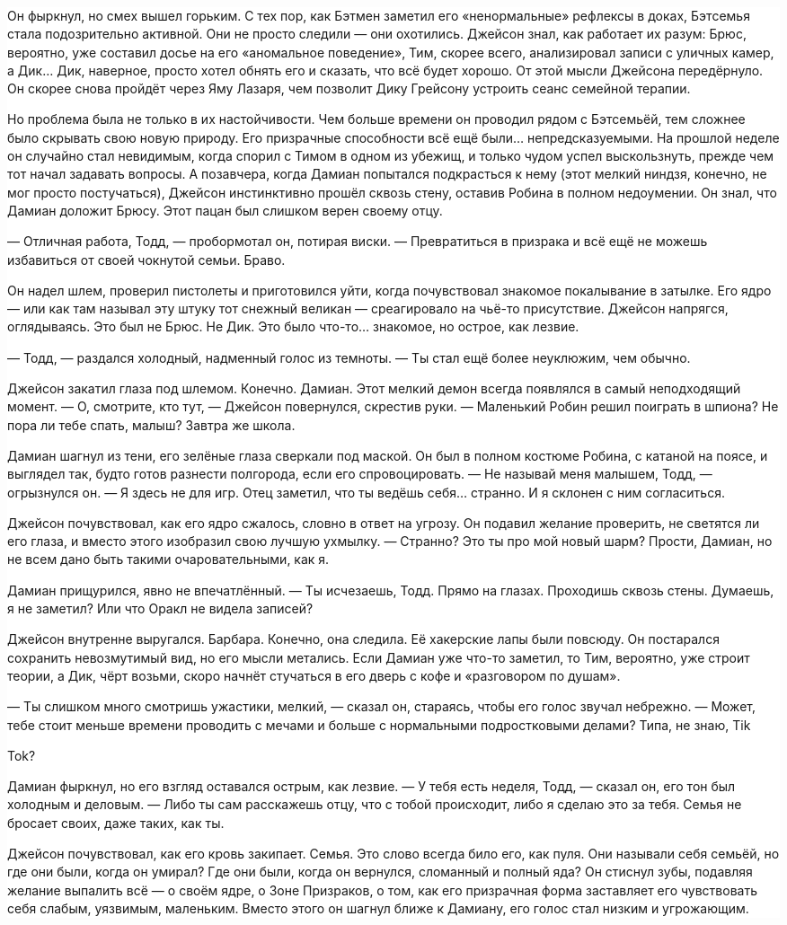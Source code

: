 Он фыркнул, но смех вышел горьким. С тех пор, как Бэтмен заметил его «ненормальные» рефлексы в доках, Бэтсемья стала подозрительно активной. Они не просто следили — они охотились. Джейсон знал, как работает их разум: Брюс, вероятно, уже составил досье на его «аномальное поведение», Тим, скорее всего, анализировал записи с уличных камер, а Дик… Дик, наверное, просто хотел обнять его и сказать, что всё будет хорошо. От этой мысли Джейсона передёрнуло. Он скорее снова пройдёт через Яму Лазаря, чем позволит Дику Грейсону устроить сеанс семейной терапии.

Но проблема была не только в их настойчивости. Чем больше времени он проводил рядом с Бэтсемьёй, тем сложнее было скрывать свою новую природу. Его призрачные способности всё ещё были… непредсказуемыми. На прошлой неделе он случайно стал невидимым, когда спорил с Тимом в одном из убежищ, и только чудом успел выскользнуть, прежде чем тот начал задавать вопросы. А позавчера, когда Дамиан попытался подкрасться к нему (этот мелкий ниндзя, конечно, не мог просто постучаться), Джейсон инстинктивно прошёл сквозь стену, оставив Робина в полном недоумении. Он знал, что Дамиан доложит Брюсу. Этот пацан был слишком верен своему отцу.

— Отличная работа, Тодд, — пробормотал он, потирая виски. — Превратиться в призрака и всё ещё не можешь избавиться от своей чокнутой семьи. Браво.

Он надел шлем, проверил пистолеты и приготовился уйти, когда почувствовал знакомое покалывание в затылке. Его ядро — или как там называл эту штуку тот снежный великан — среагировало на чьё-то присутствие. Джейсон напрягся, оглядываясь. Это был не Брюс. Не Дик. Это было что-то… знакомое, но острое, как лезвие.

— Тодд, — раздался холодный, надменный голос из темноты. — Ты стал ещё более неуклюжим, чем обычно.

Джейсон закатил глаза под шлемом. Конечно. Дамиан. Этот мелкий демон всегда появлялся в самый неподходящий момент. — О, смотрите, кто тут, — Джейсон повернулся, скрестив руки. — Маленький Робин решил поиграть в шпиона? Не пора ли тебе спать, малыш? Завтра же школа.

Дамиан шагнул из тени, его зелёные глаза сверкали под маской. Он был в полном костюме Робина, с катаной на поясе, и выглядел так, будто готов разнести полгорода, если его спровоцировать. — Не называй меня малышем, Тодд, — огрызнулся он. — Я здесь не для игр. Отец заметил, что ты ведёшь себя… странно. И я склонен с ним согласиться.

Джейсон почувствовал, как его ядро сжалось, словно в ответ на угрозу. Он подавил желание проверить, не светятся ли его глаза, и вместо этого изобразил свою лучшую ухмылку. — Странно? Это ты про мой новый шарм? Прости, Дамиан, но не всем дано быть такими очаровательными, как я.

Дамиан прищурился, явно не впечатлённый. — Ты исчезаешь, Тодд. Прямо на глазах. Проходишь сквозь стены. Думаешь, я не заметил? Или что Оракл не видела записей?

Джейсон внутренне выругался. Барбара. Конечно, она следила. Её хакерские лапы были повсюду. Он постарался сохранить невозмутимый вид, но его мысли метались. Если Дамиан уже что-то заметил, то Тим, вероятно, уже строит теории, а Дик, чёрт возьми, скоро начнёт стучаться в его дверь с кофе и «разговором по душам».

— Ты слишком много смотришь ужастики, мелкий, — сказал он, стараясь, чтобы его голос звучал небрежно. — Может, тебе стоит меньше времени проводить с мечами и больше с нормальными подростковыми делами? Типа, не знаю, Tik

Tok?

Дамиан фыркнул, но его взгляд оставался острым, как лезвие. — У тебя есть неделя, Тодд, — сказал он, его тон был холодным и деловым. — Либо ты сам расскажешь отцу, что с тобой происходит, либо я сделаю это за тебя. Семья не бросает своих, даже таких, как ты.

Джейсон почувствовал, как его кровь закипает. Семья. Это слово всегда било его, как пуля. Они называли себя семьёй, но где они были, когда он умирал? Где они были, когда он вернулся, сломанный и полный яда? Он стиснул зубы, подавляя желание выпалить всё — о своём ядре, о Зоне Призраков, о том, как его призрачная форма заставляет его чувствовать себя слабым, уязвимым, маленьким. Вместо этого он шагнул ближе к Дамиану, его голос стал низким и угрожающим.
